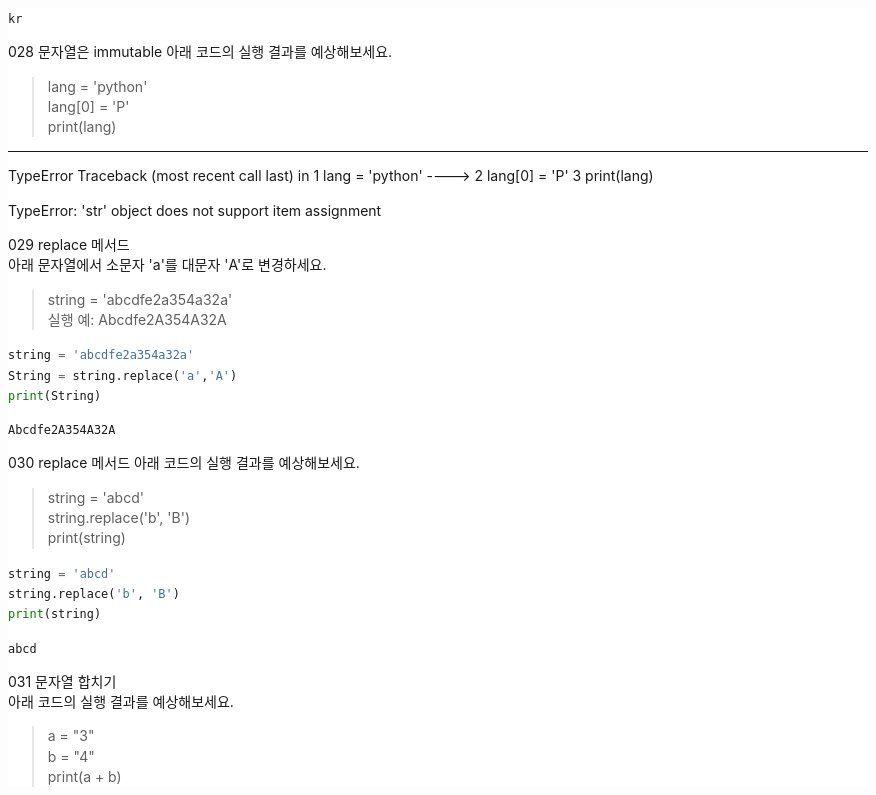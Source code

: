     kr
    

028 문자열은 immutable
아래 코드의 실행 결과를 예상해보세요.

> lang = 'python'   
> lang[0] = 'P'   
> print(lang)

---------------------------------------------------------------------------
TypeError                                 Traceback (most recent call last)
<ipython-input-35-ba8eb7824ab8> in <module>
      1 lang = 'python'
----> 2 lang[0] = 'P'
      3 print(lang)

TypeError: 'str' object does not support item assignment

029 replace 메서드   
아래 문자열에서 소문자 'a'를 대문자 'A'로 변경하세요.   

> string = 'abcdfe2a354a32a'   
> 실행 예:
Abcdfe2A354A32A


```python
string = 'abcdfe2a354a32a'
String = string.replace('a','A')
print(String)
```

    Abcdfe2A354A32A
    

030 replace 메서드
아래 코드의 실행 결과를 예상해보세요.

> string = 'abcd'   
> string.replace('b', 'B')   
> print(string)


```python
string = 'abcd'
string.replace('b', 'B')
print(string)
```

    abcd
    

031 문자열 합치기   
아래 코드의 실행 결과를 예상해보세요.

> a = "3"   
> b = "4"   
> print(a + b)

